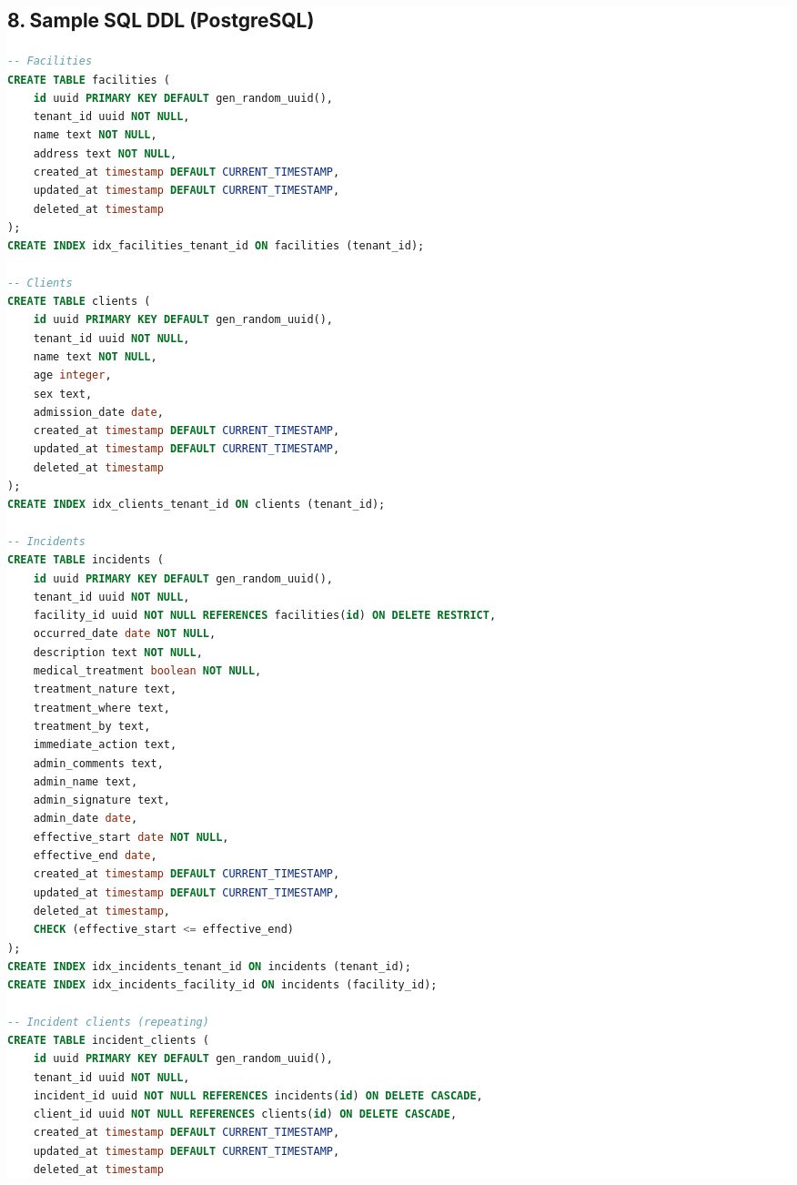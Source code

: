 ## 8. Sample SQL DDL (PostgreSQL)
```sql
-- Facilities
CREATE TABLE facilities (
    id uuid PRIMARY KEY DEFAULT gen_random_uuid(),
    tenant_id uuid NOT NULL,
    name text NOT NULL,
    address text NOT NULL,
    created_at timestamp DEFAULT CURRENT_TIMESTAMP,
    updated_at timestamp DEFAULT CURRENT_TIMESTAMP,
    deleted_at timestamp
);
CREATE INDEX idx_facilities_tenant_id ON facilities (tenant_id);

-- Clients
CREATE TABLE clients (
    id uuid PRIMARY KEY DEFAULT gen_random_uuid(),
    tenant_id uuid NOT NULL,
    name text NOT NULL,
    age integer,
    sex text,
    admission_date date,
    created_at timestamp DEFAULT CURRENT_TIMESTAMP,
    updated_at timestamp DEFAULT CURRENT_TIMESTAMP,
    deleted_at timestamp
);
CREATE INDEX idx_clients_tenant_id ON clients (tenant_id);

-- Incidents
CREATE TABLE incidents (
    id uuid PRIMARY KEY DEFAULT gen_random_uuid(),
    tenant_id uuid NOT NULL,
    facility_id uuid NOT NULL REFERENCES facilities(id) ON DELETE RESTRICT,
    occurred_date date NOT NULL,
    description text NOT NULL,
    medical_treatment boolean NOT NULL,
    treatment_nature text,
    treatment_where text,
    treatment_by text,
    immediate_action text,
    admin_comments text,
    admin_name text,
    admin_signature text,
    admin_date date,
    effective_start date NOT NULL,
    effective_end date,
    created_at timestamp DEFAULT CURRENT_TIMESTAMP,
    updated_at timestamp DEFAULT CURRENT_TIMESTAMP,
    deleted_at timestamp,
    CHECK (effective_start <= effective_end)
);
CREATE INDEX idx_incidents_tenant_id ON incidents (tenant_id);
CREATE INDEX idx_incidents_facility_id ON incidents (facility_id);

-- Incident clients (repeating)
CREATE TABLE incident_clients (
    id uuid PRIMARY KEY DEFAULT gen_random_uuid(),
    tenant_id uuid NOT NULL,
    incident_id uuid NOT NULL REFERENCES incidents(id) ON DELETE CASCADE,
    client_id uuid NOT NULL REFERENCES clients(id) ON DELETE CASCADE,
    created_at timestamp DEFAULT CURRENT_TIMESTAMP,
    updated_at timestamp DEFAULT CURRENT_TIMESTAMP,
    deleted_at timestamp
```
